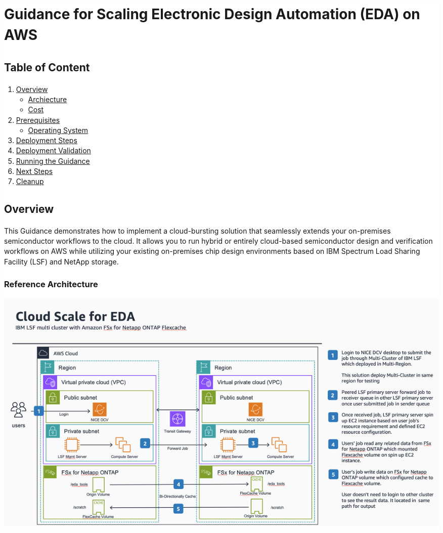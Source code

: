 # Guidance for Scaling Electronic Design Automation (EDA) on AWS

## Table of Content 

1. [Overview](#overview)
    - [Archiecture](#reference-architecture)
    - [Cost](#cost)
2. [Prerequisites](#prerequisites)
    - [Operating System](#operating-system)
3. [Deployment Steps](#deployment-steps)
4. [Deployment Validation](#deployment-validation)
5. [Running the Guidance](#running-the-guidance)
6. [Next Steps](#next-steps)
7. [Cleanup](#cleanup)


## Overview

This Guidance demonstrates how to implement a cloud-bursting solution that seamlessly extends your on-premises semiconductor workflows to the cloud. It allows you to run hybrid or entirely cloud-based semiconductor design and verification workflows on AWS while utilizing your existing on-premises chip design environments based on IBM Spectrum Load Sharing Facility (LSF) and NetApp storage.

### Reference Architecture
![Architecture Diagram](assets/images/Cloud-Scale-Architecture.png)

